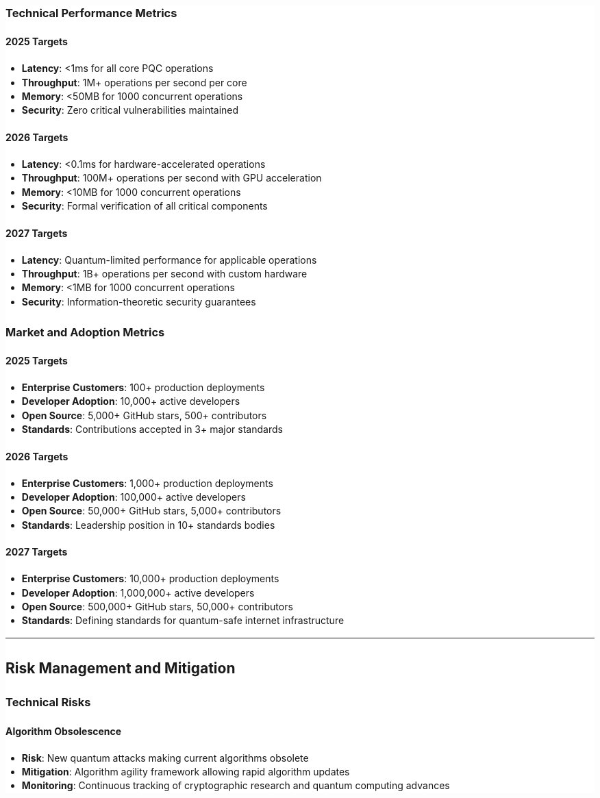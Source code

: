 ### Technical Performance Metrics

#### 2025 Targets
- **Latency**: <1ms for all core PQC operations
- **Throughput**: 1M+ operations per second per core
- **Memory**: <50MB for 1000 concurrent operations
- **Security**: Zero critical vulnerabilities maintained

#### 2026 Targets
- **Latency**: <0.1ms for hardware-accelerated operations
- **Throughput**: 100M+ operations per second with GPU acceleration
- **Memory**: <10MB for 1000 concurrent operations
- **Security**: Formal verification of all critical components

#### 2027 Targets
- **Latency**: Quantum-limited performance for applicable operations
- **Throughput**: 1B+ operations per second with custom hardware
- **Memory**: <1MB for 1000 concurrent operations
- **Security**: Information-theoretic security guarantees

### Market and Adoption Metrics

#### 2025 Targets
- **Enterprise Customers**: 100+ production deployments
- **Developer Adoption**: 10,000+ active developers
- **Open Source**: 5,000+ GitHub stars, 500+ contributors
- **Standards**: Contributions accepted in 3+ major standards

#### 2026 Targets
- **Enterprise Customers**: 1,000+ production deployments
- **Developer Adoption**: 100,000+ active developers
- **Open Source**: 50,000+ GitHub stars, 5,000+ contributors
- **Standards**: Leadership position in 10+ standards bodies

#### 2027 Targets
- **Enterprise Customers**: 10,000+ production deployments
- **Developer Adoption**: 1,000,000+ active developers
- **Open Source**: 500,000+ GitHub stars, 50,000+ contributors
- **Standards**: Defining standards for quantum-safe internet infrastructure

---

## Risk Management and Mitigation

### Technical Risks

#### Algorithm Obsolescence
- **Risk**: New quantum attacks making current algorithms obsolete
- **Mitigation**: Algorithm agility framework allowing rapid algorithm updates
- **Monitoring**: Continuous tracking of cryptographic research and quantum computing advances
